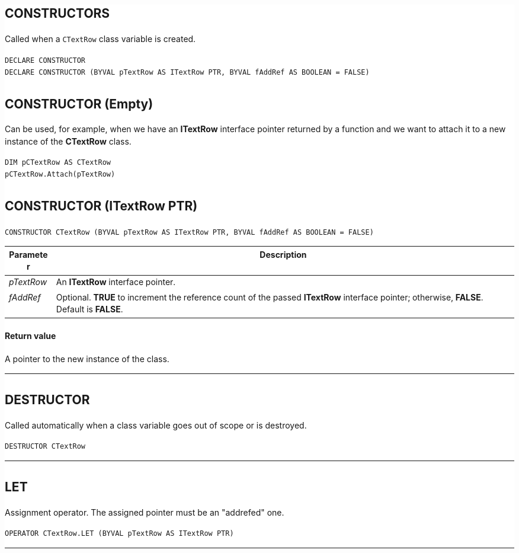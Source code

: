
## CONSTRUCTORS

Called when a `CTextRow` class variable is created.

```
DECLARE CONSTRUCTOR
DECLARE CONSTRUCTOR (BYVAL pTextRow AS ITextRow PTR, BYVAL fAddRef AS BOOLEAN = FALSE)
```

## CONSTRUCTOR (Empty)

Can be used, for example, when we have an **ITextRow** interface pointer returned by a function and we want to attach it to a new instance of the **CTextRow** class.

```
DIM pCTextRow AS CTextRow
pCTextRow.Attach(pTextRow)
```
## CONSTRUCTOR (ITextRow PTR)

```
CONSTRUCTOR CTextRow (BYVAL pTextRow AS ITextRow PTR, BYVAL fAddRef AS BOOLEAN = FALSE)
```

| Parameter | Description |
| --------- | ----------- |
| *pTextRow* | An **ITextRow** interface pointer. |
| *fAddRef* | Optional. **TRUE** to increment the reference count of the passed **ITextRow** interface pointer; otherwise, **FALSE**. Default is **FALSE**. |

#### Return value

A pointer to the new instance of the class.

---

## DESTRUCTOR

Called automatically when a class variable goes out of scope or is destroyed.

```
DESTRUCTOR CTextRow
```
---

## LET

Assignment operator. The assigned pointer must be an "addrefed" one.

```
OPERATOR CTextRow.LET (BYVAL pTextRow AS ITextRow PTR)
```
---
